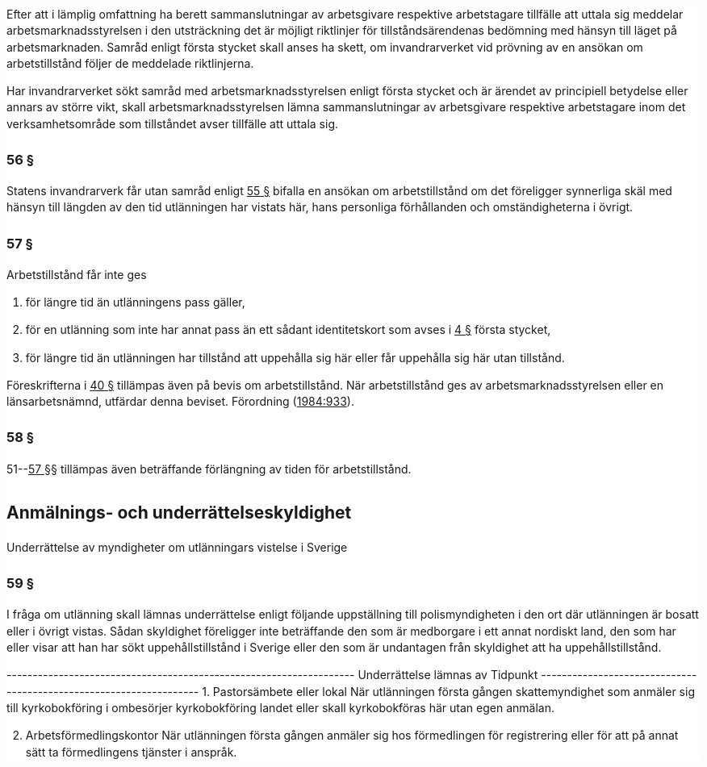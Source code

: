Efter att i lämplig omfattning ha berett sammanslutningar av arbetsgivare respektive arbetstagare tillfälle att uttala sig meddelar arbetsmarknadsstyrelsen i den utsträckning det är möjligt riktlinjer för tillståndsärendenas bedömning med hänsyn till läget på arbetsmarknaden. Samråd enligt första stycket skall anses ha skett, om invandrarverket vid prövning av en ansökan om arbetstillstånd följer de meddelade riktlinjerna.

Har invandrarverket sökt samråd med arbetsmarknadsstyrelsen enligt första stycket och är ärendet av principiell betydelse eller annars av större vikt, skall arbetsmarknadsstyrelsen lämna sammanslutningar av arbetsgivare respektive arbetstagare inom det verksamhetsområde som tillståndet avser tillfälle att uttala sig.

### 56 §

Statens invandrarverk får utan samråd enligt [55 §](#55) bifalla en ansökan om arbetstillstånd om det föreligger synnerliga skäl med hänsyn till längden av den tid utlänningen har vistats här, hans personliga förhållanden och omständigheterna i övrigt.

### 57 §

Arbetstillstånd får inte ges

1. för längre tid än utlänningens pass gäller,

2. för en utlänning som inte har annat pass än ett sådant identitetskort som avses i [4 §](#4) första stycket,

3. för längre tid än utlänningen har tillstånd att uppehålla sig här eller får uppehålla sig här utan tillstånd.

Föreskrifterna i [40 §](#40) tillämpas även på bevis om arbetstillstånd. När arbetstillstånd ges av arbetsmarknadsstyrelsen eller en länsarbetsnämnd, utfärdar denna beviset. Förordning ([1984:933](https://selex.se/eli/sfs/1984/933)).

### 58 §

51--[57 §](#57)§ tillämpas även beträffande förlängning av tiden för arbetstillstånd.

## Anmälnings- och underrättelseskyldighet

Underrättelse av myndigheter om utlänningars vistelse i Sverige

### 59 §

I fråga om utlänning skall lämnas underrättelse enligt följande uppställning till polismyndigheten i den ort där utlänningen är bosatt eller i övrigt vistas. Sådan skyldighet föreligger inte beträffande den som är medborgare i ett annat nordiskt land, den som har eller visar att han har sökt uppehållstillstånd i Sverige eller den som är undantagen från skyldighet att ha uppehållstillstånd.

------------------------------------------------------------------- Underrättelse lämnas av            Tidpunkt ------------------------------------------------------------------- 1. Pastorsämbete eller lokal       När utlänningen första gången skattemyndighet som             anmäler sig till kyrkobokföring i ombesörjer kyrkobokföring       landet eller skall kyrkobokföras här utan egen anmälan.

2. Arbetsförmedlingskontor      När utlänningen första gången  anmäler sig hos förmedlingen för registrering eller för att på annat sätt ta förmedlingens tjänster i anspråk.
